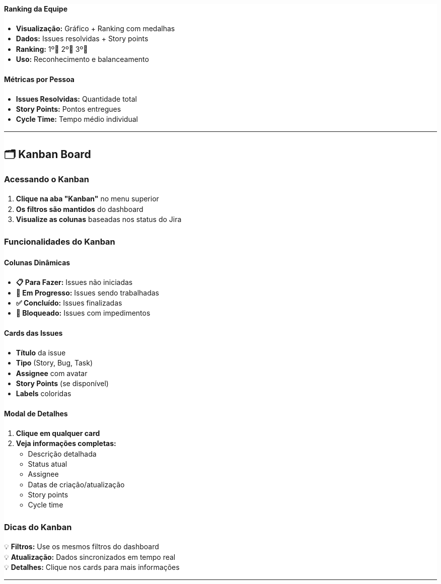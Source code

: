 #### **Ranking da Equipe**
- **Visualização:** Gráfico + Ranking com medalhas
- **Dados:** Issues resolvidas + Story points
- **Ranking:** 1º🥇 2º🥈 3º🥉
- **Uso:** Reconhecimento e balanceamento

#### **Métricas por Pessoa**
- **Issues Resolvidas:** Quantidade total
- **Story Points:** Pontos entregues
- **Cycle Time:** Tempo médio individual

---

## 🗂️ **Kanban Board**

### **Acessando o Kanban**
1. **Clique na aba "Kanban"** no menu superior
2. **Os filtros são mantidos** do dashboard
3. **Visualize as colunas** baseadas nos status do Jira

### **Funcionalidades do Kanban**

#### **Colunas Dinâmicas**
- **📋 Para Fazer:** Issues não iniciadas
- **🔄 Em Progresso:** Issues sendo trabalhadas  
- **✅ Concluído:** Issues finalizadas
- **🚫 Bloqueado:** Issues com impedimentos

#### **Cards das Issues**
- **Título** da issue
- **Tipo** (Story, Bug, Task)
- **Assignee** com avatar
- **Story Points** (se disponível)
- **Labels** coloridas

#### **Modal de Detalhes**
1. **Clique em qualquer card**
2. **Veja informações completas:**
   - Descrição detalhada
   - Status atual
   - Assignee
   - Datas de criação/atualização
   - Story points
   - Cycle time

### **Dicas do Kanban**
💡 **Filtros:** Use os mesmos filtros do dashboard  
💡 **Atualização:** Dados sincronizados em tempo real  
💡 **Detalhes:** Clique nos cards para mais informações

---